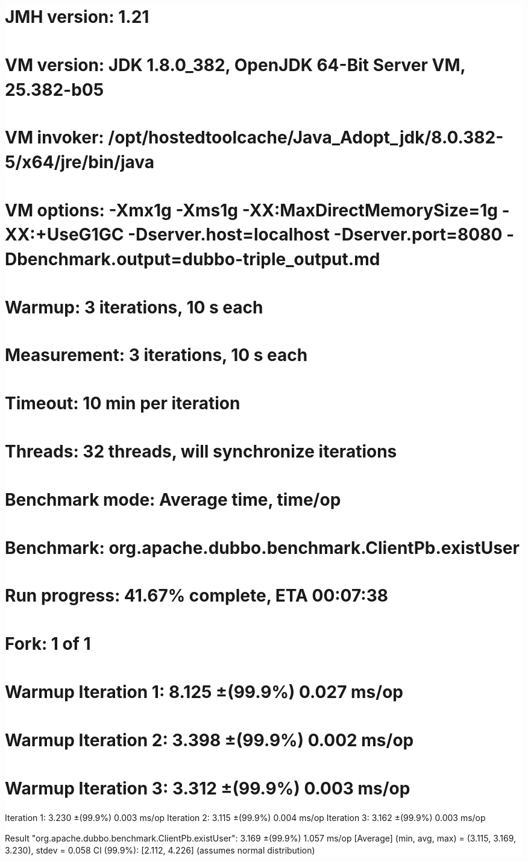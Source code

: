 
# JMH version: 1.21
# VM version: JDK 1.8.0_382, OpenJDK 64-Bit Server VM, 25.382-b05
# VM invoker: /opt/hostedtoolcache/Java_Adopt_jdk/8.0.382-5/x64/jre/bin/java
# VM options: -Xmx1g -Xms1g -XX:MaxDirectMemorySize=1g -XX:+UseG1GC -Dserver.host=localhost -Dserver.port=8080 -Dbenchmark.output=dubbo-triple_output.md
# Warmup: 3 iterations, 10 s each
# Measurement: 3 iterations, 10 s each
# Timeout: 10 min per iteration
# Threads: 32 threads, will synchronize iterations
# Benchmark mode: Average time, time/op
# Benchmark: org.apache.dubbo.benchmark.ClientPb.existUser

# Run progress: 41.67% complete, ETA 00:07:38
# Fork: 1 of 1
# Warmup Iteration   1: 8.125 ±(99.9%) 0.027 ms/op
# Warmup Iteration   2: 3.398 ±(99.9%) 0.002 ms/op
# Warmup Iteration   3: 3.312 ±(99.9%) 0.003 ms/op
Iteration   1: 3.230 ±(99.9%) 0.003 ms/op
Iteration   2: 3.115 ±(99.9%) 0.004 ms/op
Iteration   3: 3.162 ±(99.9%) 0.003 ms/op


Result "org.apache.dubbo.benchmark.ClientPb.existUser":
  3.169 ±(99.9%) 1.057 ms/op [Average]
  (min, avg, max) = (3.115, 3.169, 3.230), stdev = 0.058
  CI (99.9%): [2.112, 4.226] (assumes normal distribution)

